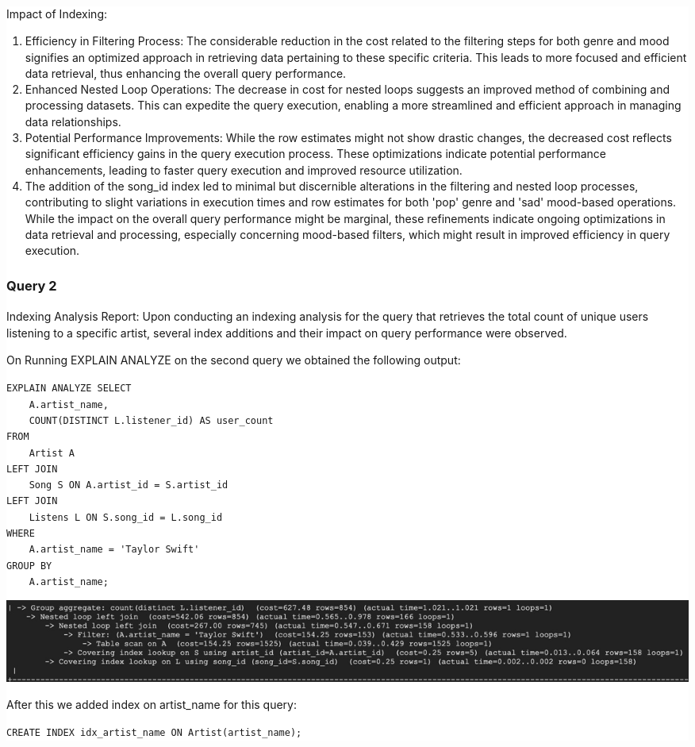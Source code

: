 Impact of Indexing:
1.	Efficiency in Filtering Process: The considerable reduction in the cost related to the filtering steps for both genre and mood signifies an optimized approach in retrieving data pertaining to these specific criteria. This leads to more focused and efficient data retrieval, thus enhancing the overall query performance.
2.	Enhanced Nested Loop Operations: The decrease in cost for nested loops suggests an improved method of combining and processing datasets. This can expedite the query execution, enabling a more streamlined and efficient approach in managing data relationships.
3.	Potential Performance Improvements: While the row estimates might not show drastic changes, the decreased cost reflects significant efficiency gains in the query execution process. These optimizations indicate potential performance enhancements, leading to faster query execution and improved resource utilization. 
4.	The addition of the song_id index led to minimal but discernible alterations in the filtering and nested loop processes, contributing to slight variations in execution times and row estimates for both 'pop' genre and 'sad' mood-based operations. While the impact on the overall query performance might be marginal, these refinements indicate ongoing optimizations in data retrieval and processing, especially concerning mood-based filters, which might result in improved efficiency in query execution.


### Query 2

Indexing Analysis Report:
Upon conducting an indexing analysis for the query that retrieves the total count of unique users listening to a specific artist, several index additions and their impact on query performance were observed.

On Running EXPLAIN ANALYZE on the second query we obtained the following output:

```mysql
EXPLAIN ANALYZE SELECT
    A.artist_name,
    COUNT(DISTINCT L.listener_id) AS user_count
FROM
    Artist A
LEFT JOIN
    Song S ON A.artist_id = S.artist_id
LEFT JOIN
    Listens L ON S.song_id = L.song_id
WHERE
    A.artist_name = 'Taylor Swift'
GROUP BY
    A.artist_name;
```

![indexing](images/Query2_Without_Indexing.jpeg)

After this we added index on artist_name for this query:
```mysql
CREATE INDEX idx_artist_name ON Artist(artist_name);
```
